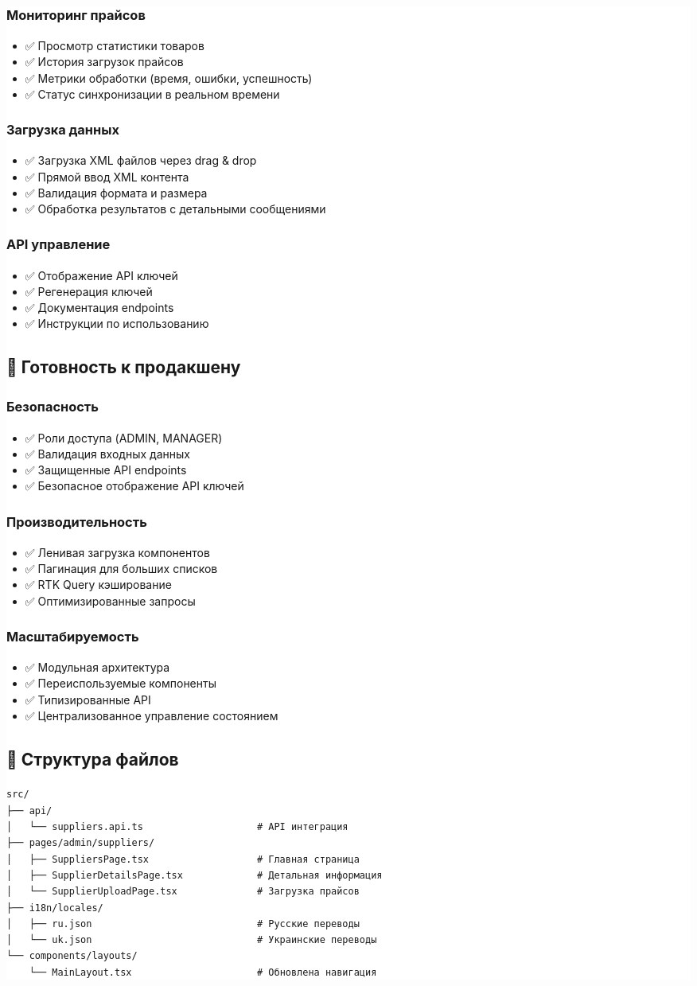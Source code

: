 ### Мониторинг прайсов
- ✅ Просмотр статистики товаров
- ✅ История загрузок прайсов
- ✅ Метрики обработки (время, ошибки, успешность)
- ✅ Статус синхронизации в реальном времени

### Загрузка данных
- ✅ Загрузка XML файлов через drag & drop
- ✅ Прямой ввод XML контента
- ✅ Валидация формата и размера
- ✅ Обработка результатов с детальными сообщениями

### API управление
- ✅ Отображение API ключей
- ✅ Регенерация ключей
- ✅ Документация endpoints
- ✅ Инструкции по использованию

## 🚀 Готовность к продакшену

### Безопасность
- ✅ Роли доступа (ADMIN, MANAGER)
- ✅ Валидация входных данных
- ✅ Защищенные API endpoints
- ✅ Безопасное отображение API ключей

### Производительность
- ✅ Ленивая загрузка компонентов
- ✅ Пагинация для больших списков
- ✅ RTK Query кэширование
- ✅ Оптимизированные запросы

### Масштабируемость
- ✅ Модульная архитектура
- ✅ Переиспользуемые компоненты
- ✅ Типизированные API
- ✅ Централизованное управление состоянием

## 📁 Структура файлов

```
src/
├── api/
│   └── suppliers.api.ts                    # API интеграция
├── pages/admin/suppliers/
│   ├── SuppliersPage.tsx                   # Главная страница
│   ├── SupplierDetailsPage.tsx             # Детальная информация
│   └── SupplierUploadPage.tsx              # Загрузка прайсов
├── i18n/locales/
│   ├── ru.json                             # Русские переводы
│   └── uk.json                             # Украинские переводы
└── components/layouts/
    └── MainLayout.tsx                      # Обновлена навигация
```
